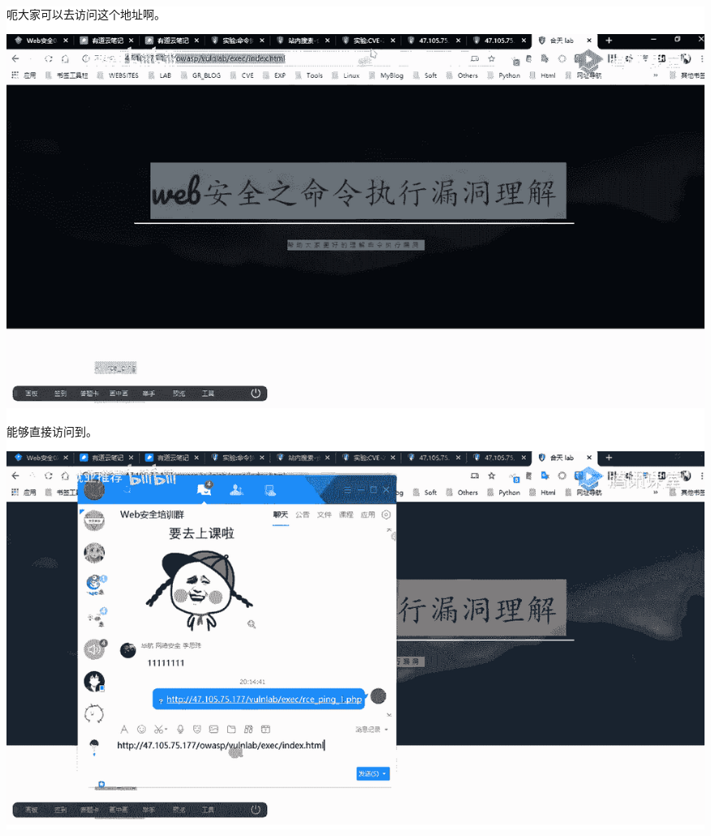 呃大家可以去访问这个地址啊。

![](img/27ecec39c1c1422d0612814eb1b56ab4_144.png)

能够直接访问到。

![](img/27ecec39c1c1422d0612814eb1b56ab4_146.png)
